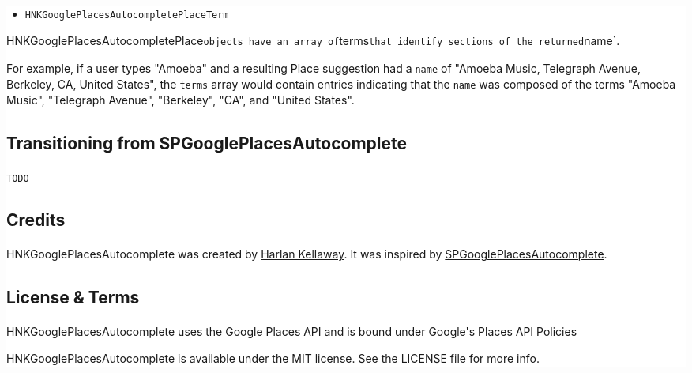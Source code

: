 * `HNKGooglePlacesAutocompletePlaceTerm`

HNKGooglePlacesAutocompletePlace` objects have an array of `terms` that identify sections of the returned `name`. 

For example, if a user types "Amoeba" and a resulting Place suggestion had a `name` of "Amoeba Music, Telegraph Avenue, Berkeley, CA, United States", the `terms` array would contain entries indicating that the `name` was composed of the terms "Amoeba Music", "Telegraph Avenue", "Berkeley", "CA", and "United States".

## Transitioning from SPGooglePlacesAutocomplete

`TODO`

## Credits

HNKGooglePlacesAutocomplete was created by [Harlan Kellaway](http://harlankellaway.com). It was inspired by [SPGooglePlacesAutocomplete](https://github.com/spoletto/SPGooglePlacesAutocomplete).

## License & Terms

HNKGooglePlacesAutocomplete uses the Google Places API and is bound under [Google's Places API Policies](https://developers.google.com/places/webservice/policies)

HNKGooglePlacesAutocomplete is available under the MIT license. See the [LICENSE](https://raw.githubusercontent.com/hkellaway/HNKGooglePlacesAutocomplete/master/LICENSE) file for more info.
